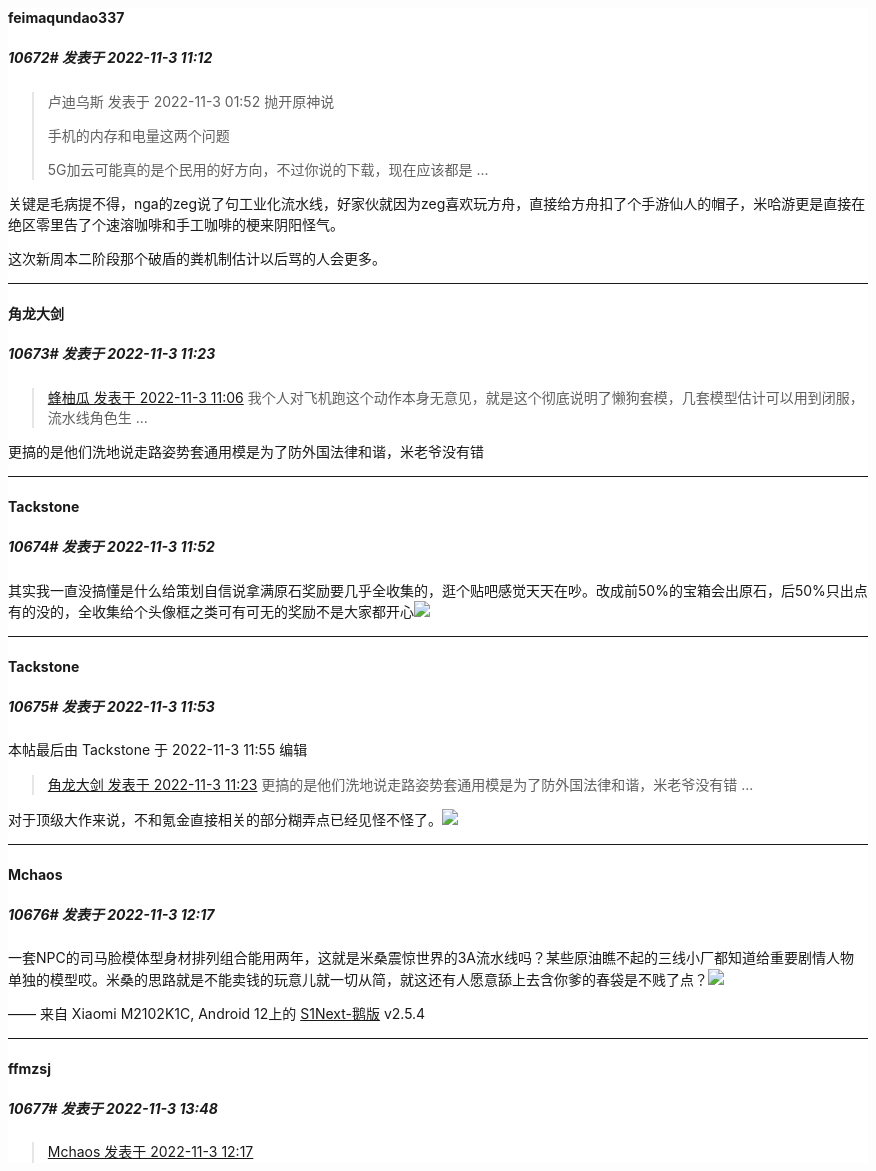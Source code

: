 ####  feimaqundao337  
##### 10672#       发表于 2022-11-3 11:12

<blockquote>卢迪乌斯 发表于 2022-11-3 01:52
抛开原神说

手机的内存和电量这两个问题

5G加云可能真的是个民用的好方向，不过你说的下载，现在应该都是 ...</blockquote>
关键是毛病提不得，nga的zeg说了句工业化流水线，好家伙就因为zeg喜欢玩方舟，直接给方舟扣了个手游仙人的帽子，米哈游更是直接在绝区零里告了个速溶咖啡和手工咖啡的梗来阴阳怪气。

这次新周本二阶段那个破盾的粪机制估计以后骂的人会更多。



*****

####  角龙大剑  
##### 10673#       发表于 2022-11-3 11:23

<blockquote><a href="httphttps://bbs.saraba1st.com/2b/forum.php?mod=redirect&amp;goto=findpost&amp;pid=58253233&amp;ptid=2035765" target="_blank">蜂柚瓜 发表于 2022-11-3 11:06</a>
我个人对飞机跑这个动作本身无意见，就是这个彻底说明了懒狗套模，几套模型估计可以用到闭服，流水线角色生 ...</blockquote>
更搞的是他们洗地说走路姿势套通用模是为了防外国法律和谐，米老爷没有错



*****

####  Tackstone  
##### 10674#       发表于 2022-11-3 11:52

其实我一直没搞懂是什么给策划自信说拿满原石奖励要几乎全收集的，逛个贴吧感觉天天在吵。改成前50%的宝箱会出原石，后50%只出点有的没的，全收集给个头像框之类可有可无的奖励不是大家都开心<img src="https://static.saraba1st.com/image/smiley/face2017/037.png" referrerpolicy="no-referrer">

*****

####  Tackstone  
##### 10675#       发表于 2022-11-3 11:53

 本帖最后由 Tackstone 于 2022-11-3 11:55 编辑 
<blockquote><a href="httphttps://bbs.saraba1st.com/2b/forum.php?mod=redirect&amp;goto=findpost&amp;pid=58253532&amp;ptid=2035765" target="_blank">角龙大剑 发表于 2022-11-3 11:23</a>
更搞的是他们洗地说走路姿势套通用模是为了防外国法律和谐，米老爷没有错 ...</blockquote>
对于顶级大作来说，不和氪金直接相关的部分糊弄点已经见怪不怪了。<img src="https://p.sda1.dev/8/18d9d7bf56d87dfeac2a811df383a2a9/CMP_20221103115310748.jpg" referrerpolicy="no-referrer">



*****

####  Mchaos  
##### 10676#       发表于 2022-11-3 12:17

一套NPC的司马脸模体型身材排列组合能用两年，这就是米桑震惊世界的3A流水线吗？某些原油瞧不起的三线小厂都知道给重要剧情人物单独的模型哎。米桑的思路就是不能卖钱的玩意儿就一切从简，就这还有人愿意舔上去含你爹的春袋是不贱了点？<img src="https://static.saraba1st.com/image/smiley/face2017/067.png" referrerpolicy="no-referrer">

—— 来自 Xiaomi M2102K1C, Android 12上的 [S1Next-鹅版](https://github.com/ykrank/S1-Next/releases) v2.5.4



*****

####  ffmzsj  
##### 10677#       发表于 2022-11-3 13:48

<blockquote><a href="httphttps://bbs.saraba1st.com/2b/forum.php?mod=redirect&amp;goto=findpost&amp;pid=58254431&amp;ptid=2035765" target="_blank">Mchaos 发表于 2022-11-3 12:17</a>

